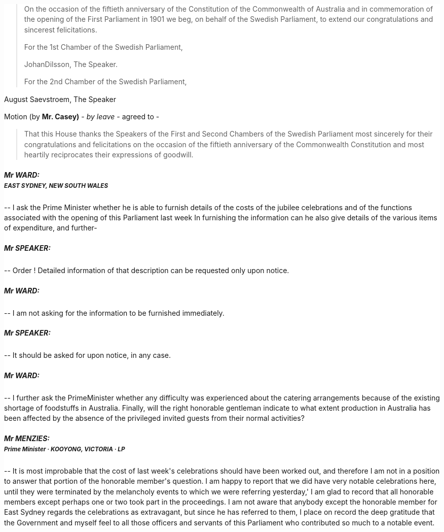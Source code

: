   >On the occasion of the fiftieth anniversary of the Constitution of the Commonwealth of Australia and in commemoration of the opening of the First Parliament in 1901 we beg, on behalf of the Swedish Parliament, to extend our congratulations and sincerest felicitations. 
  >
  >For the 1st Chamber of the Swedish Parliament, 
  >
  >JohanDilsson, The  Speaker. 
  >
  >For the 2nd Chamber of the Swedish Parliament, 

August Saevstroem, The Speaker

Motion (by  **Mr. Casey)**  -  *by leave -*  agreed to - 

  >That this House thanks the Speakers of the First and Second Chambers of the Swedish Parliament most sincerely for their congratulations and felicitations on the occasion of the fiftieth anniversary of the Commonwealth Constitution and most heartily reciprocates their expressions of goodwill. 

##### Mr WARD:<br><small class="text-muted">EAST SYDNEY, NEW SOUTH WALES</small>

-- I ask the Prime Minister whether he is able to furnish details of the costs of the jubilee celebrations and of the functions associated with the opening of this Parliament last week In furnishing the information can he also give details of the various items of expenditure, and further- 

##### Mr SPEAKER:

-- Order ! Detailed information of that description can be requested only upon notice. 

##### Mr WARD:

-- I am not asking for the information to be furnished immediately. 

##### Mr SPEAKER:

-- It should be asked for upon notice, in any case. 

##### Mr WARD:

-- I further ask the PrimeMinister whether any difficulty was experienced about the catering arrangements because of the existing shortage of foodstuffs in Australia. Finally, will the right honorable gentleman indicate to what extent production in Australia has been affected by the absence of the privileged invited guests from their normal activities? 

##### Mr MENZIES:<br><small class="text-muted">Prime Minister &middot; KOOYONG, VICTORIA &middot; LP</small>

-- It is most improbable that the cost of last week's celebrations should have been worked out, and therefore I am not in a position to answer that portion of the honorable member's question. I am happy to report that we did have very notable celebrations here, until they were terminated by the melancholy events to which we were referring yesterday,' I am glad to record that all honorable members except perhaps one or two took part in the proceedings. I am not aware that anybody except the honorable member for East Sydney regards the celebrations as extravagant, but since he has referred to them, I place on record the deep gratitude that the Government and myself feel to all those officers and servants of this Parliament who contributed so much to a notable event. 
